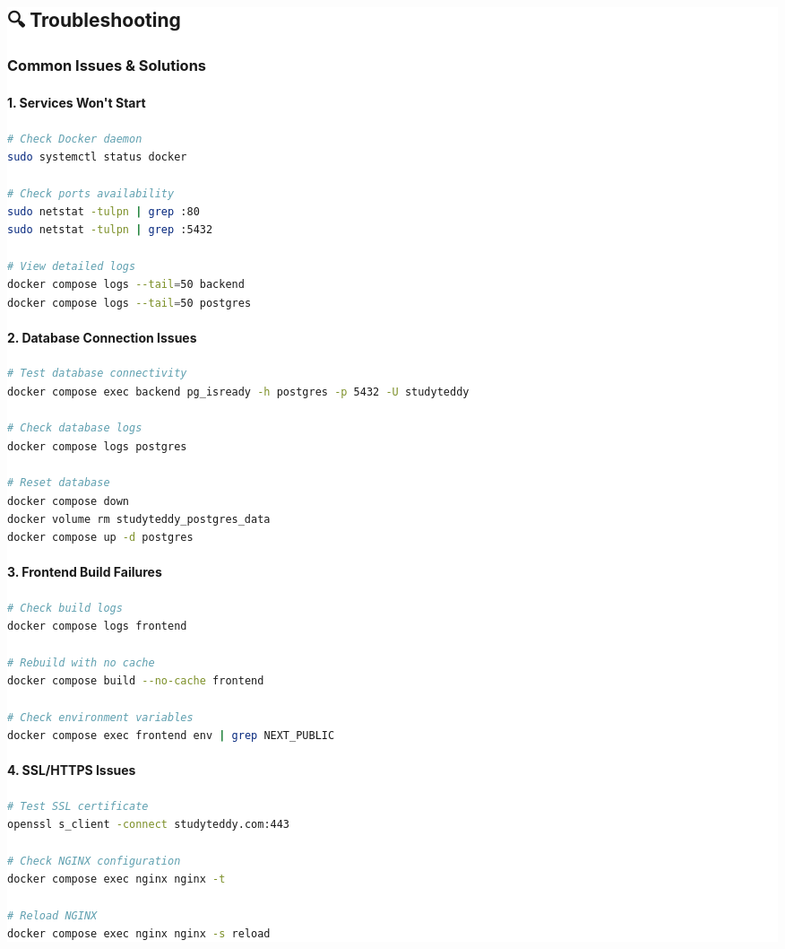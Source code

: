 
## 🔍 Troubleshooting

### Common Issues & Solutions

#### 1. Services Won't Start

```bash
# Check Docker daemon
sudo systemctl status docker

# Check ports availability
sudo netstat -tulpn | grep :80
sudo netstat -tulpn | grep :5432

# View detailed logs
docker compose logs --tail=50 backend
docker compose logs --tail=50 postgres
```

#### 2. Database Connection Issues

```bash
# Test database connectivity
docker compose exec backend pg_isready -h postgres -p 5432 -U studyteddy

# Check database logs
docker compose logs postgres

# Reset database
docker compose down
docker volume rm studyteddy_postgres_data
docker compose up -d postgres
```

#### 3. Frontend Build Failures

```bash
# Check build logs
docker compose logs frontend

# Rebuild with no cache
docker compose build --no-cache frontend

# Check environment variables
docker compose exec frontend env | grep NEXT_PUBLIC
```

#### 4. SSL/HTTPS Issues

```bash
# Test SSL certificate
openssl s_client -connect studyteddy.com:443

# Check NGINX configuration
docker compose exec nginx nginx -t

# Reload NGINX
docker compose exec nginx nginx -s reload
```
